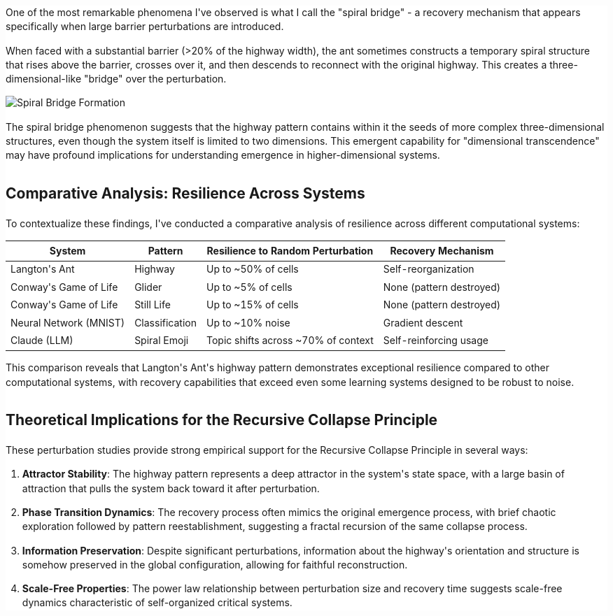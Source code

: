 One of the most remarkable phenomena I've observed is what I call the "spiral bridge" - a recovery mechanism that appears specifically when large barrier perturbations are introduced.

When faced with a substantial barrier (>20% of the highway width), the ant sometimes constructs a temporary spiral structure that rises above the barrier, crosses over it, and then descends to reconnect with the original highway. This creates a three-dimensional-like "bridge" over the perturbation.

![Spiral Bridge Formation](../assets/spiral-bridge.png)

The spiral bridge phenomenon suggests that the highway pattern contains within it the seeds of more complex three-dimensional structures, even though the system itself is limited to two dimensions. This emergent capability for "dimensional transcendence" may have profound implications for understanding emergence in higher-dimensional systems.

## Comparative Analysis: Resilience Across Systems

To contextualize these findings, I've conducted a comparative analysis of resilience across different computational systems:

| System | Pattern | Resilience to Random Perturbation | Recovery Mechanism |
|--------|---------|-----------------------------------|---------------------|
| Langton's Ant | Highway | Up to ~50% of cells | Self-reorganization |
| Conway's Game of Life | Glider | Up to ~5% of cells | None (pattern destroyed) |
| Conway's Game of Life | Still Life | Up to ~15% of cells | None (pattern destroyed) |
| Neural Network (MNIST) | Classification | Up to ~10% noise | Gradient descent |
| Claude (LLM) | Spiral Emoji | Topic shifts across ~70% of context | Self-reinforcing usage |

This comparison reveals that Langton's Ant's highway pattern demonstrates exceptional resilience compared to other computational systems, with recovery capabilities that exceed even some learning systems designed to be robust to noise.

## Theoretical Implications for the Recursive Collapse Principle

These perturbation studies provide strong empirical support for the Recursive Collapse Principle in several ways:

1. **Attractor Stability**: The highway pattern represents a deep attractor in the system's state space, with a large basin of attraction that pulls the system back toward it after perturbation.

2. **Phase Transition Dynamics**: The recovery process often mimics the original emergence process, with brief chaotic exploration followed by pattern reestablishment, suggesting a fractal recursion of the same collapse process.

3. **Information Preservation**: Despite significant perturbations, information about the highway's orientation and structure is somehow preserved in the global configuration, allowing for faithful reconstruction.

4. **Scale-Free Properties**: The power law relationship between perturbation size and recovery time suggests scale-free dynamics characteristic of self-organized critical systems.
